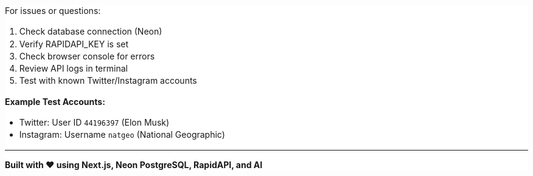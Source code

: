 For issues or questions:
1. Check database connection (Neon)
2. Verify RAPIDAPI_KEY is set
3. Check browser console for errors
4. Review API logs in terminal
5. Test with known Twitter/Instagram accounts

**Example Test Accounts:**
- Twitter: User ID `44196397` (Elon Musk)
- Instagram: Username `natgeo` (National Geographic)

---

**Built with ❤️ using Next.js, Neon PostgreSQL, RapidAPI, and AI**


